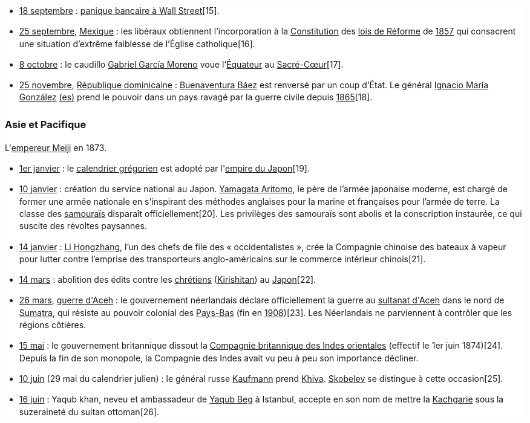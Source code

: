   * [18 septembre](/wiki/18_septembre "18 septembre") : [panique bancaire à Wall Street](/wiki/Panique_du_18_septembre_1873 "Panique du 18 septembre 1873")[15].
  * [25 septembre](/wiki/25_septembre "25 septembre"), [Mexique](/wiki/Mexique "Mexique") : les libéraux obtiennent l’incorporation à la [Constitution](/wiki/Constitution_du_Mexique "Constitution du Mexique") des [lois de Réforme](/wiki/Lois_de_R%C3%A9forme "Lois de Réforme") de [1857](/wiki/1857 "1857") qui consacrent une situation d’extrême faiblesse de l’Église catholique[16].

  * [8 octobre](/wiki/8_octobre "8 octobre") : le caudillo [Gabriel García Moreno](/wiki/Gabriel_Garc%C3%ADa_Moreno "Gabriel García Moreno") voue l’[Équateur](/wiki/%C3%89quateur_\(pays\) "Équateur \(pays\)") au [Sacré-Cœur](/wiki/Sacr%C3%A9-C%C5%93ur_de_J%C3%A9sus "Sacré-Cœur de Jésus")[17].

  * [25 novembre](/wiki/25_novembre "25 novembre"), [République dominicaine](/wiki/R%C3%A9publique_dominicaine "République dominicaine") : [Buenaventura Báez](/wiki/Buenaventura_B%C3%A1ez "Buenaventura Báez") est renversé par un coup d’État. Le général [Ignacio María González](/w/index.php?title=Ignacio_Mar%C3%ADa_Gonz%C3%A1lez&action=edit&redlink=1 "Ignacio María González \(page inexistante\)") [(es)](https://es.wikipedia.org/wiki/Ignacio_Mar%C3%ADa_Gonz%C3%A1lez_\(pol%C3%ADtico\) "es:Ignacio María González \(político\)") prend le pouvoir dans un pays ravagé par la guerre civile depuis [1865](/wiki/1865 "1865")[18].

### Asie et Pacifique

[](/wiki/Fichier:Mutsuhito-Emperor-Meiji-1873.png)L'[empereur
Meiji](/wiki/Meiji_\(empereur_du_Japon\) "Meiji \(empereur du Japon\)") en
1873.

  * [1er janvier](/wiki/1er_janvier "1er janvier") : le [calendrier grégorien](/wiki/Calendrier_gr%C3%A9gorien "Calendrier grégorien") est adopté par l'[empire du Japon](/wiki/Empire_du_Japon "Empire du Japon")[19].
  * [10 janvier](/wiki/10_janvier "10 janvier") : création du service national au Japon. [Yamagata Aritomo](/wiki/Yamagata_Aritomo "Yamagata Aritomo"), le père de l’armée japonaise moderne, est chargé de former une armée nationale en s’inspirant des méthodes anglaises pour la marine et françaises pour l’armée de terre. La classe des [samouraïs](/wiki/Samoura%C3%AF "Samouraï") disparaît officiellement[20]. Les privilèges des samouraïs sont abolis et la conscription instaurée, ce qui suscite des révoltes paysannes.
  * [14 janvier](/wiki/14_janvier "14 janvier") : [Li Hongzhang](/wiki/Li_Hongzhang "Li Hongzhang"), l’un des chefs de file des « occidentalistes », crée la Compagnie chinoise des bateaux à vapeur pour lutter contre l’emprise des transporteurs anglo-américains sur le commerce intérieur chinois[21].

  * [14 mars](/wiki/14_mars "14 mars") : abolition des édits contre les [chrétiens](/wiki/Christianisme "Christianisme") ([Kirishitan](/wiki/Kirishitan "Kirishitan")) au [Japon](/wiki/Empire_du_Japon "Empire du Japon")[22].

  * [26 mars](/wiki/26_mars "26 mars"), [guerre d'Aceh](/wiki/Guerre_d%27Aceh "Guerre d'Aceh") : le gouvernement néerlandais déclare officiellement la guerre au [sultanat d'Aceh](/wiki/Sultanat_d%27Aceh "Sultanat d'Aceh") dans le nord de [Sumatra](/wiki/Sumatra "Sumatra"), qui résiste au pouvoir colonial des [Pays-Bas](/wiki/Pays-Bas "Pays-Bas") (fin en [1908](/wiki/1908 "1908"))[23]. Les Néerlandais ne parviennent à contrôler que les régions côtières.

  * [15 mai](/wiki/15_mai "15 mai") : le gouvernement britannique dissout la [Compagnie britannique des Indes orientales](/wiki/Compagnie_britannique_des_Indes_orientales "Compagnie britannique des Indes orientales") (effectif le 1er juin 1874)[24]. Depuis la fin de son monopole, la Compagnie des Indes avait vu peu à peu son importance décliner.
  * [10 juin](/wiki/10_juin "10 juin") (29 mai du calendrier julien) : le général russe [Kaufmann](/wiki/Constantin_von_Kaufmann "Constantin von Kaufmann") prend [Khiva](/wiki/Khiva "Khiva"). [Skobelev](/wiki/Mikha%C3%AFl_Skobelev "Mikhaïl Skobelev") se distingue à cette occasion[25].
  * [16 juin](/wiki/16_juin "16 juin") : Yaqub khan, neveu et ambassadeur de [Yaqub Beg](/wiki/Yaqub_Beg "Yaqub Beg") à Istanbul, accepte en son nom de mettre la [Kachgarie](/wiki/Kasgharie "Kasgharie") sous la suzeraineté du sultan ottoman[26].
